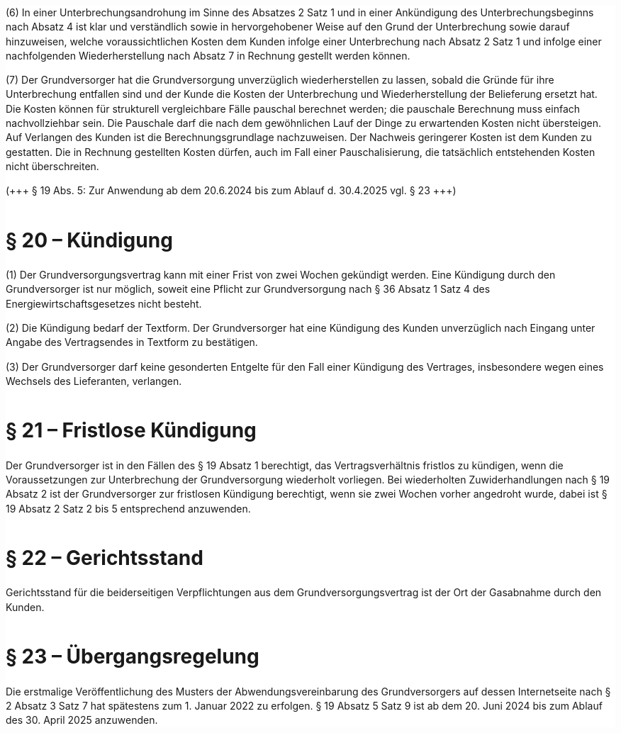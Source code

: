 (6) In einer Unterbrechungsandrohung im Sinne des Absatzes 2 Satz 1 und in einer Ankündigung des Unterbrechungsbeginns nach Absatz 4 ist klar und verständlich sowie in hervorgehobener Weise auf den Grund der Unterbrechung sowie darauf hinzuweisen, welche voraussichtlichen Kosten dem Kunden infolge einer Unterbrechung nach Absatz 2 Satz 1 und infolge einer nachfolgenden Wiederherstellung nach Absatz 7 in Rechnung gestellt werden können.

(7) Der Grundversorger hat die Grundversorgung unverzüglich wiederherstellen zu lassen, sobald die Gründe für ihre Unterbrechung entfallen sind und der Kunde die Kosten der Unterbrechung und Wiederherstellung der Belieferung ersetzt hat. Die Kosten können für strukturell vergleichbare Fälle pauschal berechnet werden; die pauschale Berechnung muss einfach nachvollziehbar sein. Die Pauschale darf die nach dem gewöhnlichen Lauf der Dinge zu erwartenden Kosten nicht übersteigen. Auf Verlangen des Kunden ist die Berechnungsgrundlage nachzuweisen. Der Nachweis geringerer Kosten ist dem Kunden zu gestatten. Die in Rechnung gestellten Kosten dürfen, auch im Fall einer Pauschalisierung, die tatsächlich entstehenden Kosten nicht überschreiten.

(+++ § 19 Abs. 5: Zur Anwendung ab dem 20.6.2024 bis zum Ablauf d. 30.4.2025 vgl. § 23 +++)

# § 20 – Kündigung

(1) Der Grundversorgungsvertrag kann mit einer Frist von zwei Wochen gekündigt werden. Eine Kündigung durch den Grundversorger ist nur möglich, soweit eine Pflicht zur Grundversorgung nach § 36 Absatz 1 Satz 4 des Energiewirtschaftsgesetzes nicht besteht.

(2) Die Kündigung bedarf der Textform. Der Grundversorger hat eine Kündigung des Kunden unverzüglich nach Eingang unter Angabe des Vertragsendes in Textform zu bestätigen.

(3) Der Grundversorger darf keine gesonderten Entgelte für den Fall einer Kündigung des Vertrages, insbesondere wegen eines Wechsels des Lieferanten, verlangen.

# § 21 – Fristlose Kündigung

Der Grundversorger ist in den Fällen des § 19 Absatz 1 berechtigt, das Vertragsverhältnis fristlos zu kündigen, wenn die Voraussetzungen zur Unterbrechung der Grundversorgung wiederholt vorliegen. Bei wiederholten Zuwiderhandlungen nach § 19 Absatz 2 ist der Grundversorger zur fristlosen Kündigung berechtigt, wenn sie zwei Wochen vorher angedroht wurde, dabei ist § 19 Absatz 2 Satz 2 bis 5 entsprechend anzuwenden.

# § 22 – Gerichtsstand

Gerichtsstand für die beiderseitigen Verpflichtungen aus dem Grundversorgungsvertrag ist der Ort der Gasabnahme durch den Kunden.

# § 23 – Übergangsregelung

Die erstmalige Veröffentlichung des Musters der Abwendungsvereinbarung des Grundversorgers auf dessen Internetseite nach § 2 Absatz 3 Satz 7 hat spätestens zum 1. Januar 2022 zu erfolgen. § 19 Absatz 5 Satz 9 ist ab dem 20. Juni 2024 bis zum Ablauf des 30. April 2025 anzuwenden.
